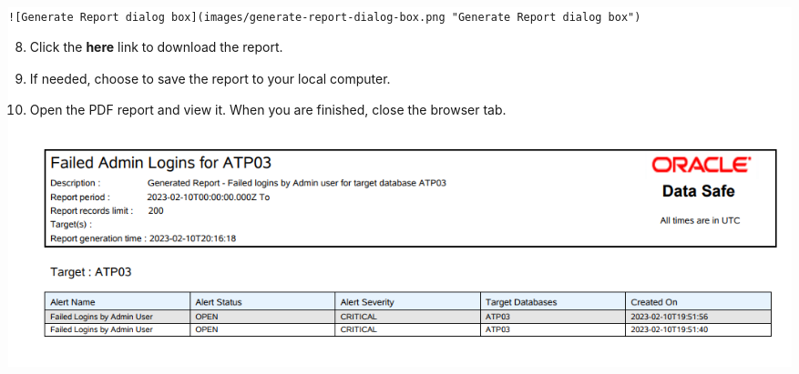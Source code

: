     ![Generate Report dialog box](images/generate-report-dialog-box.png "Generate Report dialog box")

8. Click the **here** link to download the report.

9. If needed, choose to save the report to your local computer.

10. Open the PDF report and view it. When you are finished, close the browser tab.

    ![Failed Admin Logins PDF report](images/failed-admin-logins-report-pdf.png "Failed Admin Logins PDF report")
